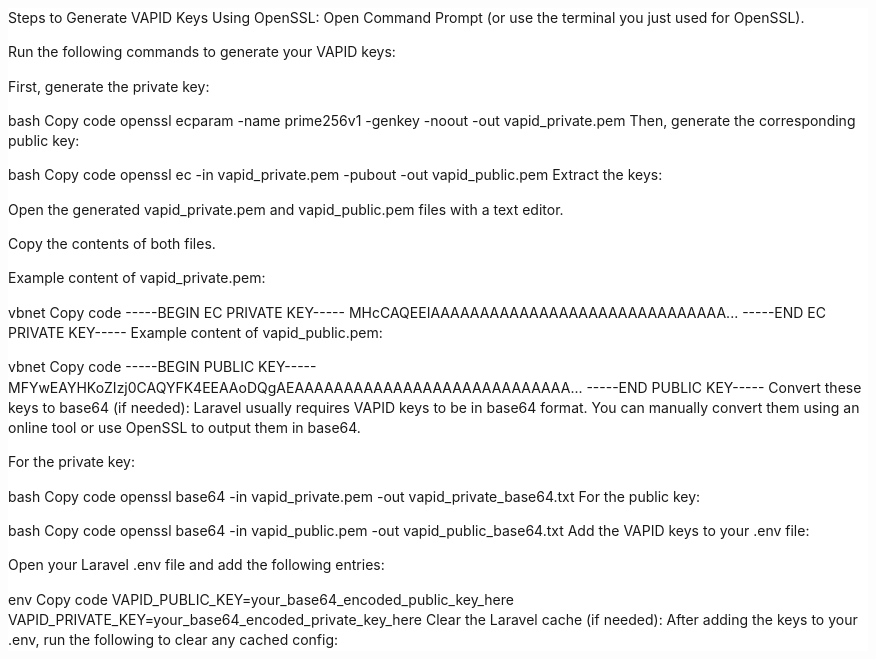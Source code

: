 Steps to Generate VAPID Keys Using OpenSSL:
Open Command Prompt (or use the terminal you just used for OpenSSL).

Run the following commands to generate your VAPID keys:

First, generate the private key:

bash
Copy code
openssl ecparam -name prime256v1 -genkey -noout -out vapid_private.pem
Then, generate the corresponding public key:

bash
Copy code
openssl ec -in vapid_private.pem -pubout -out vapid_public.pem
Extract the keys:

Open the generated vapid_private.pem and vapid_public.pem files with a text editor.

Copy the contents of both files.

Example content of vapid_private.pem:

vbnet
Copy code
-----BEGIN EC PRIVATE KEY-----
MHcCAQEEIAAAAAAAAAAAAAAAAAAAAAAAAAAAAAA...
-----END EC PRIVATE KEY-----
Example content of vapid_public.pem:

vbnet
Copy code
-----BEGIN PUBLIC KEY-----
MFYwEAYHKoZIzj0CAQYFK4EEAAoDQgAEAAAAAAAAAAAAAAAAAAAAAAAAAAAA...
-----END PUBLIC KEY-----
Convert these keys to base64 (if needed): Laravel usually requires VAPID keys to be in base64 format. You can manually convert them using an online tool or use OpenSSL to output them in base64.

For the private key:

bash
Copy code
openssl base64 -in vapid_private.pem -out vapid_private_base64.txt
For the public key:

bash
Copy code
openssl base64 -in vapid_public.pem -out vapid_public_base64.txt
Add the VAPID keys to your .env file:

Open your Laravel .env file and add the following entries:

env
Copy code
VAPID_PUBLIC_KEY=your_base64_encoded_public_key_here
VAPID_PRIVATE_KEY=your_base64_encoded_private_key_here
Clear the Laravel cache (if needed): After adding the keys to your .env, run the following to clear any cached config:
